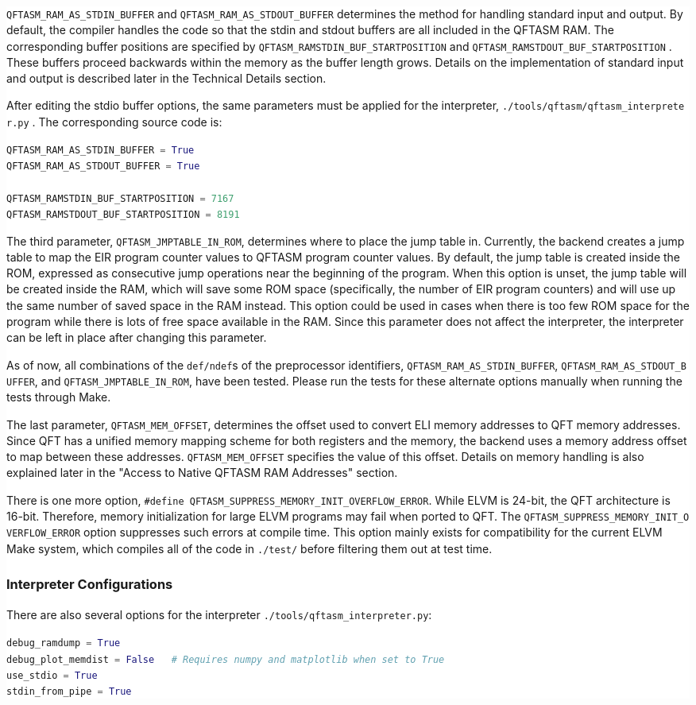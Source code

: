 `QFTASM_RAM_AS_STDIN_BUFFER` and `QFTASM_RAM_AS_STDOUT_BUFFER` determines the method for handling standard input and output. By default, the compiler handles the code so that the stdin and stdout buffers are all included in the QFTASM RAM. The corresponding buffer positions are specified by `QFTASM_RAMSTDIN_BUF_STARTPOSITION` and `QFTASM_RAMSTDOUT_BUF_STARTPOSITION` . These buffers proceed backwards within the memory as the buffer length grows. Details on the implementation of standard input and output is described later in the Technical Details section.

After editing the stdio buffer options, the same parameters must be applied for the interpreter, `./tools/qftasm/qftasm_interpreter.py` . The corresponding source code is:

```python
QFTASM_RAM_AS_STDIN_BUFFER = True
QFTASM_RAM_AS_STDOUT_BUFFER = True

QFTASM_RAMSTDIN_BUF_STARTPOSITION = 7167
QFTASM_RAMSTDOUT_BUF_STARTPOSITION = 8191
```

The third parameter, `QFTASM_JMPTABLE_IN_ROM`, determines where to place the jump table in. Currently, the backend creates a jump table to map the EIR program counter values to QFTASM program counter values. By default, the jump table is created inside the ROM, expressed as consecutive jump operations near the beginning of the program. When this option is unset, the jump table will be created inside the RAM, which will save some ROM space (specifically, the number of EIR program counters) and will use up the same number of saved space in the RAM instead. This option could be used in cases when there is too few ROM space for the program while there is lots of free space available in the RAM. Since this parameter does not affect the interpreter, the interpreter can be left in place after changing this parameter.

As of now, all combinations of the `def/ndef`s of the preprocessor identifiers, `QFTASM_RAM_AS_STDIN_BUFFER`, `QFTASM_RAM_AS_STDOUT_BUFFER`, and `QFTASM_JMPTABLE_IN_ROM`, have been tested. Please run the tests for these alternate options manually when running the tests through Make.

The last parameter, `QFTASM_MEM_OFFSET`, determines the offset used to convert ELI memory addresses to QFT memory addresses. Since QFT has a unified memory mapping scheme for both registers and the memory, the backend uses a memory address offset to map between these addresses. `QFTASM_MEM_OFFSET` specifies the value of this offset. Details on memory handling is also explained later in the "Access to Native QFTASM RAM Addresses" section.

There is one more option, `#define QFTASM_SUPPRESS_MEMORY_INIT_OVERFLOW_ERROR`. While ELVM is 24-bit, the QFT architecture is 16-bit. Therefore, memory initialization for large ELVM programs may fail when ported to QFT. The `QFTASM_SUPPRESS_MEMORY_INIT_OVERFLOW_ERROR` option suppresses such errors at compile time. This option mainly exists for compatibility for the current ELVM Make system, which compiles all of the code in `./test/` before filtering them out at test time.


### Interpreter Configurations

There are also several options for the interpreter `./tools/qftasm_interpreter.py`:

```python
debug_ramdump = True
debug_plot_memdist = False   # Requires numpy and matplotlib when set to True
use_stdio = True
stdin_from_pipe = True
```
